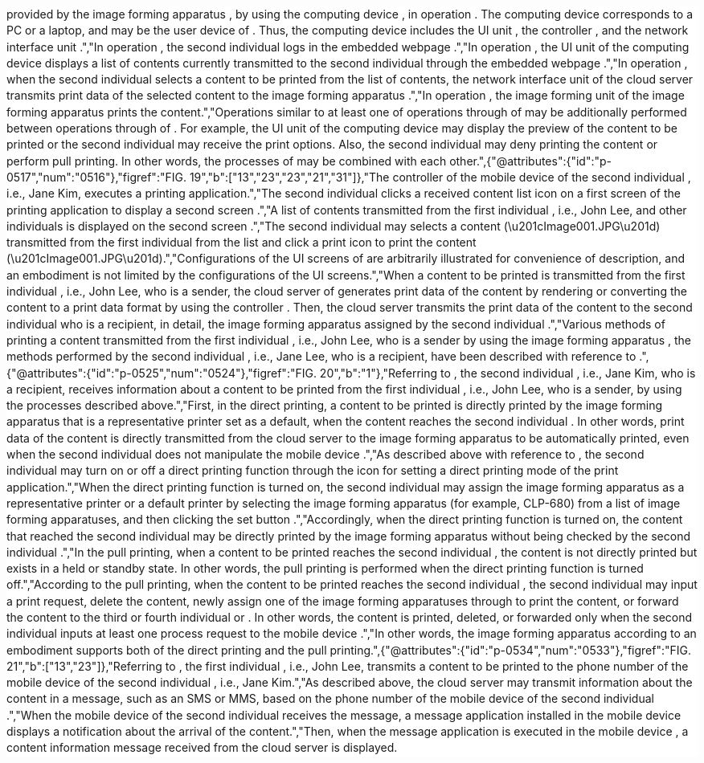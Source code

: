 provided by the image forming apparatus , by using the computing device , in operation . The computing device  corresponds to a PC or a laptop, and may be the user device  of . Thus, the computing device  includes the UI unit , the controller , and the network interface unit .","In operation , the second individual  logs in the embedded webpage .","In operation , the UI unit  of the computing device  displays a list of contents currently transmitted to the second individual  through the embedded webpage .","In operation , when the second individual  selects a content to be printed from the list of contents, the network interface unit  of the cloud server  transmits print data of the selected content to the image forming apparatus .","In operation , the image forming unit  of the image forming apparatus  prints the content.","Operations similar to at least one of operations  through  of  may be additionally performed between operations  through  of . For example, the UI unit  of the computing device  may display the preview of the content to be printed or the second individual  may receive the print options. Also, the second individual  may deny printing the content or perform pull printing. In other words, the processes of  may be combined with each other.",{"@attributes":{"id":"p-0517","num":"0516"},"figref":"FIG. 19","b":["13","23","23","21","31"]},"The controller  of the mobile device  of the second individual , i.e., Jane Kim, executes a printing application.","The second individual  clicks a received content list icon  on a first screen  of the printing application to display a second screen .","A list  of contents transmitted from the first individual , i.e., John Lee, and other individuals is displayed on the second screen .","The second individual  may selects a content (\u201cImage001.JPG\u201d) transmitted from the first individual  from the list  and click a print icon  to print the content (\u201cImage001.JPG\u201d).","Configurations of the UI screens of  are arbitrarily illustrated for convenience of description, and an embodiment is not limited by the configurations of the UI screens.","When a content to be printed is transmitted from the first individual , i.e., John Lee, who is a sender, the cloud server  of  generates print data of the content by rendering or converting the content to a print data format by using the controller . Then, the cloud server  transmits the print data of the content to the second individual  who is a recipient, in detail, the image forming apparatus  assigned by the second individual .","Various methods of printing a content transmitted from the first individual , i.e., John Lee, who is a sender by using the image forming apparatus , the methods performed by the second individual , i.e., Jane Lee, who is a recipient, have been described with reference to .",{"@attributes":{"id":"p-0525","num":"0524"},"figref":"FIG. 20","b":"1"},"Referring to , the second individual , i.e., Jane Kim, who is a recipient, receives information about a content to be printed from the first individual , i.e., John Lee, who is a sender, by using the processes described above.","First, in the direct printing, a content to be printed is directly printed by the image forming apparatus  that is a representative printer set as a default, when the content reaches the second individual . In other words, print data of the content is directly transmitted from the cloud server  to the image forming apparatus  to be automatically printed, even when the second individual  does not manipulate the mobile device .","As described above with reference to , the second individual  may turn on or off a direct printing function through the icon  for setting a direct printing mode of the print application.","When the direct printing function is turned on, the second individual  may assign the image forming apparatus  as a representative printer or a default printer by selecting the image forming apparatus  (for example, CLP-680) from a list of image forming apparatuses, and then clicking the set button .","Accordingly, when the direct printing function is turned on, the content that reached the second individual  may be directly printed by the image forming apparatus  without being checked by the second individual .","In the pull printing, when a content to be printed reaches the second individual , the content is not directly printed but exists in a held or standby state. In other words, the pull printing is performed when the direct printing function is turned off.","According to the pull printing, when the content to be printed reaches the second individual , the second individual  may input a print request, delete the content, newly assign one of the image forming apparatuses  through  to print the content, or forward the content to the third or fourth individual  or . In other words, the content is printed, deleted, or forwarded only when the second individual  inputs at least one process request to the mobile device .","In other words, the image forming apparatus  according to an embodiment supports both of the direct printing and the pull printing.",{"@attributes":{"id":"p-0534","num":"0533"},"figref":"FIG. 21","b":["13","23"]},"Referring to , the first individual , i.e., John Lee, transmits a content to be printed to the phone number of the mobile device  of the second individual , i.e., Jane Kim.","As described above, the cloud server  may transmit information about the content in a message, such as an SMS or MMS, based on the phone number of the mobile device  of the second individual .","When the mobile device  of the second individual  receives the message, a message application installed in the mobile device  displays a notification  about the arrival of the content.","Then, when the message application is executed in the mobile device , a content information message  received from the cloud server  is displayed.